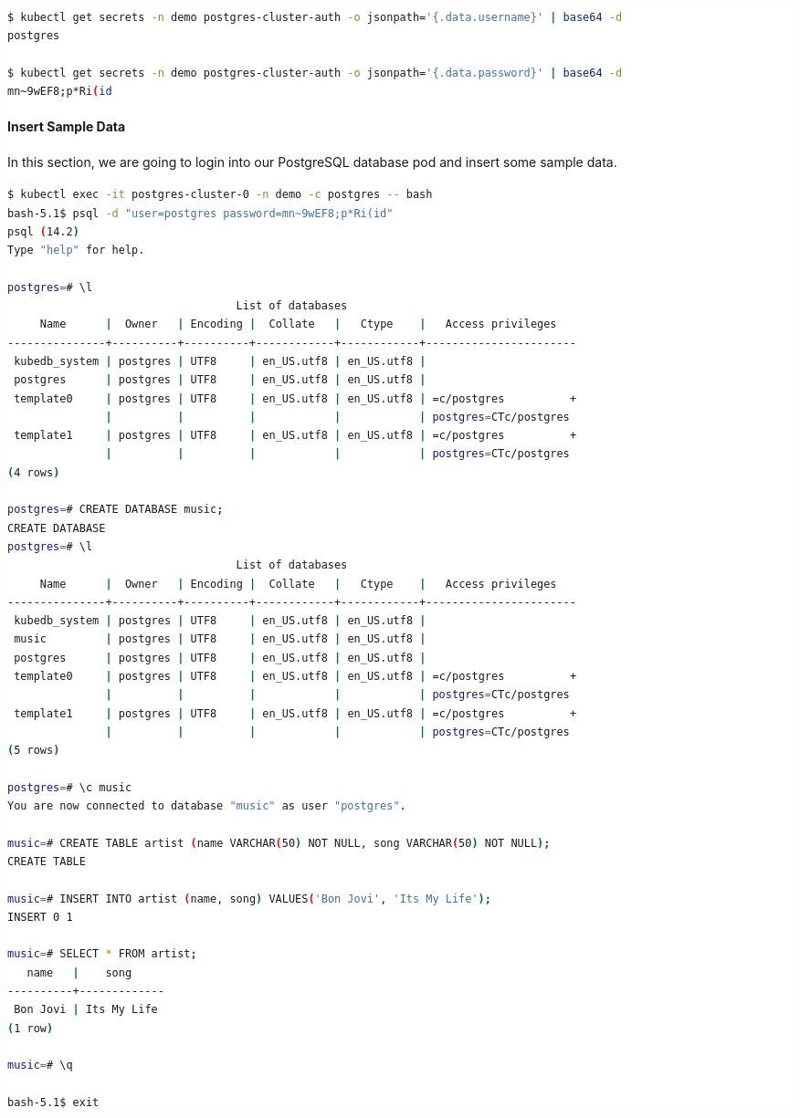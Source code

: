 ```bash
$ kubectl get secrets -n demo postgres-cluster-auth -o jsonpath='{.data.username}' | base64 -d
postgres

$ kubectl get secrets -n demo postgres-cluster-auth -o jsonpath='{.data.password}' | base64 -d
mn~9wEF8;p*Ri(id

```

#### Insert Sample Data

In this section, we are going to login into our PostgreSQL database pod and insert some sample data. 

```bash
$ kubectl exec -it postgres-cluster-0 -n demo -c postgres -- bash
bash-5.1$ psql -d "user=postgres password=mn~9wEF8;p*Ri(id"
psql (14.2)
Type "help" for help.

postgres=# \l
                                   List of databases
     Name      |  Owner   | Encoding |  Collate   |   Ctype    |   Access privileges   
---------------+----------+----------+------------+------------+-----------------------
 kubedb_system | postgres | UTF8     | en_US.utf8 | en_US.utf8 | 
 postgres      | postgres | UTF8     | en_US.utf8 | en_US.utf8 | 
 template0     | postgres | UTF8     | en_US.utf8 | en_US.utf8 | =c/postgres          +
               |          |          |            |            | postgres=CTc/postgres
 template1     | postgres | UTF8     | en_US.utf8 | en_US.utf8 | =c/postgres          +
               |          |          |            |            | postgres=CTc/postgres
(4 rows)

postgres=# CREATE DATABASE music;
CREATE DATABASE
postgres=# \l
                                   List of databases
     Name      |  Owner   | Encoding |  Collate   |   Ctype    |   Access privileges   
---------------+----------+----------+------------+------------+-----------------------
 kubedb_system | postgres | UTF8     | en_US.utf8 | en_US.utf8 | 
 music         | postgres | UTF8     | en_US.utf8 | en_US.utf8 | 
 postgres      | postgres | UTF8     | en_US.utf8 | en_US.utf8 | 
 template0     | postgres | UTF8     | en_US.utf8 | en_US.utf8 | =c/postgres          +
               |          |          |            |            | postgres=CTc/postgres
 template1     | postgres | UTF8     | en_US.utf8 | en_US.utf8 | =c/postgres          +
               |          |          |            |            | postgres=CTc/postgres
(5 rows)

postgres=# \c music
You are now connected to database "music" as user "postgres".

music=# CREATE TABLE artist (name VARCHAR(50) NOT NULL, song VARCHAR(50) NOT NULL);
CREATE TABLE

music=# INSERT INTO artist (name, song) VALUES('Bon Jovi', 'Its My Life');
INSERT 0 1

music=# SELECT * FROM artist;
   name   |    song     
----------+-------------
 Bon Jovi | Its My Life
(1 row)

music=# \q

bash-5.1$ exit
```